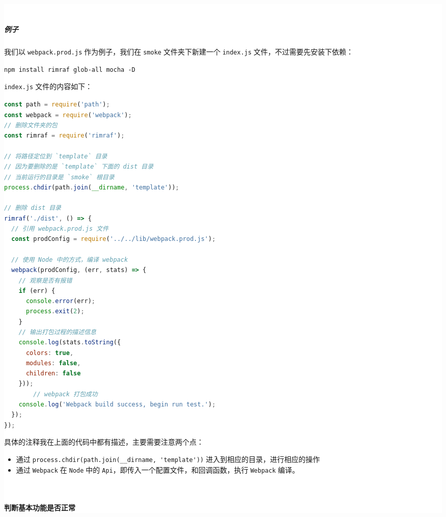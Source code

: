 &nbsp;

##### 例子

我们以 `webpack.prod.js` 作为例子，我们在 `smoke` 文件夹下新建一个 `index.js` 文件，不过需要先安装下依赖：

```shell
npm install rimraf glob-all mocha -D
```

`index.js` 文件的内容如下：

```javascript
const path = require('path');
const webpack = require('webpack');
// 删除文件夹的包
const rimraf = require('rimraf');

// 将路径定位到 `template` 目录
// 因为要删除的是 `template` 下面的 dist 目录
// 当前运行的目录是 `smoke` 根目录
process.chdir(path.join(__dirname, 'template'));

// 删除 dist 目录
rimraf('./dist', () => {
  // 引用 webpack.prod.js 文件
  const prodConfig = require('../../lib/webpack.prod.js');
  
  // 使用 Node 中的方式，编译 webpack
  webpack(prodConfig, (err, stats) => {
    // 观察是否有报错
    if (err) {
      console.error(err);
      process.exit(2);
    }
    // 输出打包过程的描述信息
    console.log(stats.toString({
      colors: true,
      modules: false,
      children: false
    }));
		// webpack 打包成功
    console.log('Webpack build success, begin run test.');
  });
});
```

具体的注释我在上面的代码中都有描述，主要需要注意两个点：

* 通过 `process.chdir(path.join(__dirname, 'template'))` 进入到相应的目录，进行相应的操作
* 通过 `Webpack` 在 `Node` 中的 `Api`，即传入一个配置文件，和回调函数，执行 `Webpack` 编译。

&nbsp;

#### 判断基本功能是否正常
